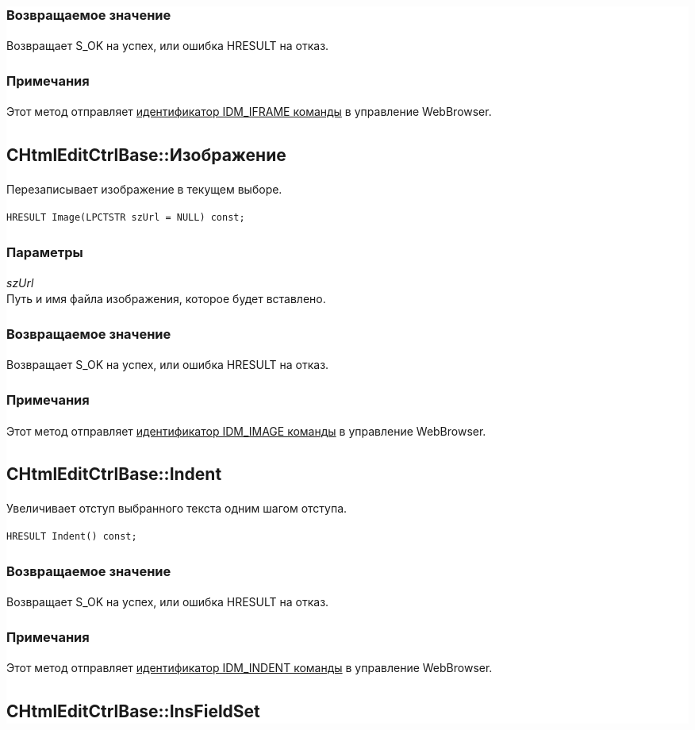 ### <a name="return-value"></a>Возвращаемое значение

Возвращает S_OK на успех, или ошибка HRESULT на отказ.

### <a name="remarks"></a>Примечания

Этот метод отправляет [идентификатор IDM_IFRAME команды](/previous-versions/aa769969\(v=vs.85\)) в управление WebBrowser.

## <a name="chtmleditctrlbaseimage"></a><a name="image"></a>CHtmlEditCtrlBase::Изображение

Перезаписывает изображение в текущем выборе.

```
HRESULT Image(LPCTSTR szUrl = NULL) const;
```

### <a name="parameters"></a>Параметры

*szUrl*<br/>
Путь и имя файла изображения, которое будет вставлено.

### <a name="return-value"></a>Возвращаемое значение

Возвращает S_OK на успех, или ошибка HRESULT на отказ.

### <a name="remarks"></a>Примечания

Этот метод отправляет [идентификатор IDM_IMAGE команды](/previous-versions/aa769970\(v=vs.85\)) в управление WebBrowser.

## <a name="chtmleditctrlbaseindent"></a><a name="indent"></a>CHtmlEditCtrlBase::Indent

Увеличивает отступ выбранного текста одним шагом отступа.

```
HRESULT Indent() const;
```

### <a name="return-value"></a>Возвращаемое значение

Возвращает S_OK на успех, или ошибка HRESULT на отказ.

### <a name="remarks"></a>Примечания

Этот метод отправляет [идентификатор IDM_INDENT команды](/previous-versions/aa769963\(v=vs.85\)) в управление WebBrowser.

## <a name="chtmleditctrlbaseinsfieldset"></a><a name="insfieldset"></a>CHtmlEditCtrlBase::InsFieldSet
